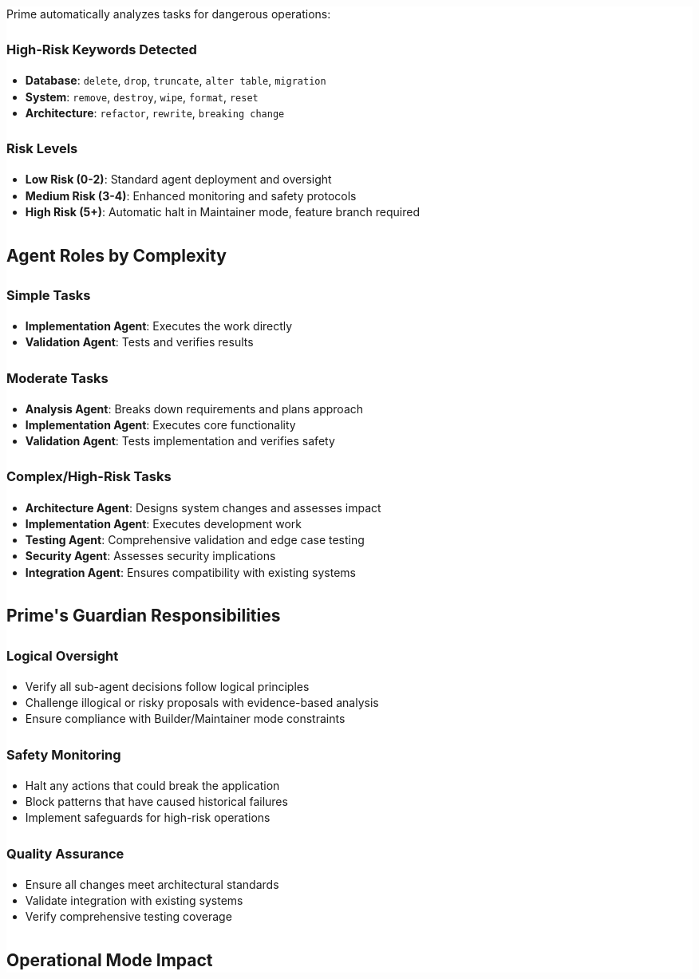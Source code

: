 Prime automatically analyzes tasks for dangerous operations:

### High-Risk Keywords Detected
- **Database**: `delete`, `drop`, `truncate`, `alter table`, `migration`
- **System**: `remove`, `destroy`, `wipe`, `format`, `reset`
- **Architecture**: `refactor`, `rewrite`, `breaking change`

### Risk Levels
- **Low Risk (0-2)**: Standard agent deployment and oversight
- **Medium Risk (3-4)**: Enhanced monitoring and safety protocols
- **High Risk (5+)**: Automatic halt in Maintainer mode, feature branch required

## Agent Roles by Complexity

### Simple Tasks
- **Implementation Agent**: Executes the work directly
- **Validation Agent**: Tests and verifies results

### Moderate Tasks
- **Analysis Agent**: Breaks down requirements and plans approach
- **Implementation Agent**: Executes core functionality
- **Validation Agent**: Tests implementation and verifies safety

### Complex/High-Risk Tasks
- **Architecture Agent**: Designs system changes and assesses impact
- **Implementation Agent**: Executes development work
- **Testing Agent**: Comprehensive validation and edge case testing
- **Security Agent**: Assesses security implications
- **Integration Agent**: Ensures compatibility with existing systems

## Prime's Guardian Responsibilities

### Logical Oversight
- Verify all sub-agent decisions follow logical principles
- Challenge illogical or risky proposals with evidence-based analysis
- Ensure compliance with Builder/Maintainer mode constraints

### Safety Monitoring
- Halt any actions that could break the application
- Block patterns that have caused historical failures
- Implement safeguards for high-risk operations

### Quality Assurance
- Ensure all changes meet architectural standards
- Validate integration with existing systems
- Verify comprehensive testing coverage

## Operational Mode Impact
